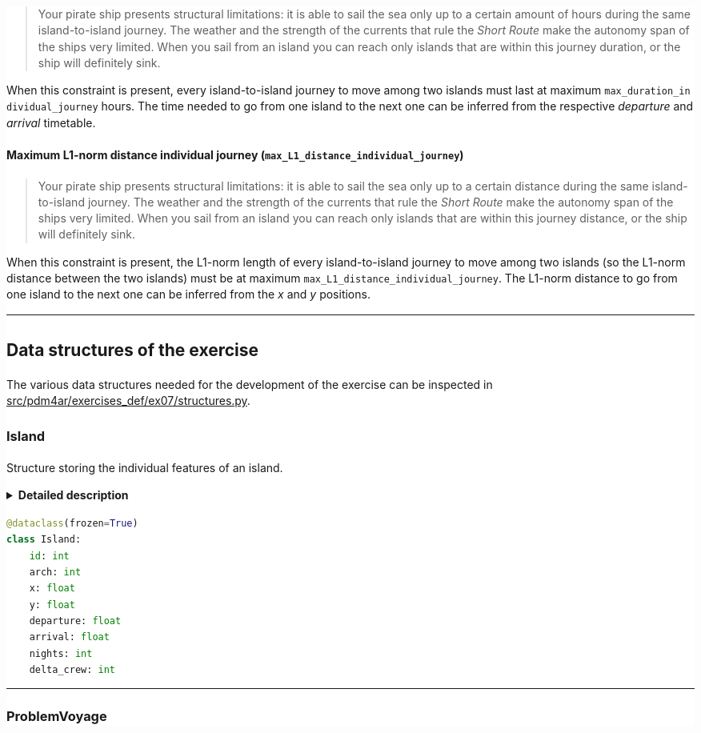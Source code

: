 > Your pirate ship presents structural limitations: it is able to sail the sea only up to a certain amount of hours during the same island-to-island journey. The weather and the strength of the currents that rule the *Short Route* make the autonomy span of the ships very limited. When you sail from an island you can reach only islands that are within this journey duration, or the ship will definitely sink. 

When this constraint is present, every island-to-island journey to move among two islands must last at maximum `max_duration_individual_journey` hours. The time needed to go from one island to the next one can be inferred from the respective *departure* and *arrival* timetable.

#### **Maximum L1-norm distance individual journey** (`max_L1_distance_individual_journey`)

> Your pirate ship presents structural limitations: it is able to sail the sea only up to a certain distance during the same island-to-island journey. The weather and the strength of the currents that rule the *Short Route* make the autonomy span of the ships very limited. When you sail from an island you can reach only islands that are within this journey distance, or the ship will definitely sink. 

When this constraint is present, the L1-norm length of every island-to-island journey to move among two islands (so the L1-norm distance between the two islands) must be at maximum `max_L1_distance_individual_journey`. 
The L1-norm distance to go from one island to the next one can be inferred from the *x* and *y* positions.

---

## Data structures of the exercise

The various data structures needed for the development of the exercise can be inspected in [src/pdm4ar/exercises_def/ex07/structures.py](../src/pdm4ar/exercises_def/ex07/structures.py). 

### **Island**

Structure storing the individual features of an island.

<details><summary><b>Detailed description</b></summary></details>

```python
@dataclass(frozen=True)
class Island:
    id: int
    arch: int
    x: float
    y: float
    departure: float
    arrival: float
    nights: int
    delta_crew: int
```

---

### **ProblemVoyage**
